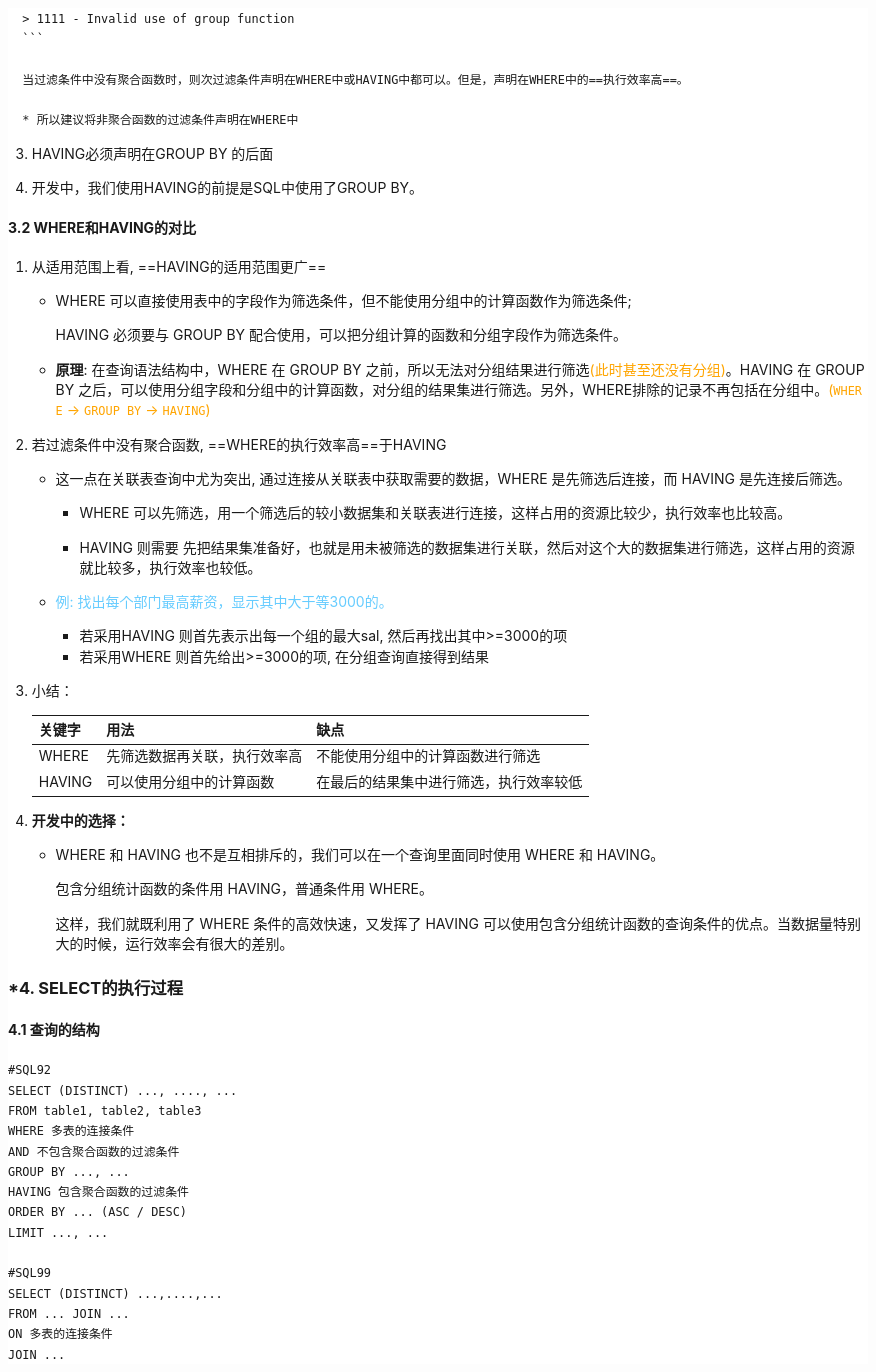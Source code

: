       > 1111 - Invalid use of group function
      ```

      当过滤条件中没有聚合函数时，则次过滤条件声明在WHERE中或HAVING中都可以。但是，声明在WHERE中的==执行效率高==。

      * 所以建议将非聚合函数的过滤条件声明在WHERE中

   3. HAVING必须声明在GROUP BY 的后面

   4. 开发中，我们使用HAVING的前提是SQL中使用了GROUP BY。
   

#### 3.2 WHERE和HAVING的对比

1. 从适用范围上看, ==HAVING的适用范围更广==
   
   * WHERE 可以直接使用表中的字段作为筛选条件，但不能使用分组中的计算函数作为筛选条件;
   
     HAVING 必须要与 GROUP BY 配合使用，可以把分组计算的函数和分组字段作为筛选条件。
   
   * **原理**: 在查询语法结构中，WHERE 在 GROUP BY 之前，所以无法对分组结果进行筛选<font color='orange'>(此时甚至还没有分组)</font>。HAVING 在 GROUP BY 之后，可以使用分组字段和分组中的计算函数，对分组的结果集进行筛选。另外，WHERE排除的记录不再包括在分组中。<font color='orange'>(`WHERE` -> `GROUP BY` -> `HAVING`)</font>
   
2. 若过滤条件中没有聚合函数, ==WHERE的执行效率高==于HAVING
   
   * 这一点在关联表查询中尤为突出, 通过连接从关联表中获取需要的数据，WHERE 是先筛选后连接，而 HAVING 是先连接后筛选。
   
     * WHERE 可以先筛选，用一个筛选后的较小数据集和关联表进行连接，这样占用的资源比较少，执行效率也比较高。
   
     * HAVING 则需要 先把结果集准备好，也就是用未被筛选的数据集进行关联，然后对这个大的数据集进行筛选，这样占用的资源就比较多，执行效率也较低。
   
   * <font color='#66ccff'>例: 找出每个部门最高薪资，显示其中大于等3000的。</font>
     * 若采用HAVING 则首先表示出每一个组的最大sal, 然后再找出其中>=3000的项
     * 若采用WHERE 则首先给出>=3000的项, 在分组查询直接得到结果
   
3. 小结：

   | 关键字 | 用法                         | 缺点                                   |
   | ------ | ---------------------------- | -------------------------------------- |
   | WHERE  | 先筛选数据再关联，执行效率高 | 不能使用分组中的计算函数进行筛选       |
   | HAVING | 可以使用分组中的计算函数     | 在最后的结果集中进行筛选，执行效率较低 |

4. **开发中的选择：** 

   * WHERE 和 HAVING 也不是互相排斥的，我们可以在一个查询里面同时使用 WHERE 和 HAVING。

     包含分组统计函数的条件用 HAVING，普通条件用 WHERE。
     
     这样，我们就既利用了 WHERE 条件的高效快速，又发挥了 HAVING 可以使用包含分组统计函数的查询条件的优点。当数据量特别大的时候，运行效率会有很大的差别。
     
     

### *4. SELECT的执行过程

#### 4.1 查询的结构

```mysql
#SQL92
SELECT (DISTINCT) ..., ...., ...
FROM table1, table2, table3
WHERE 多表的连接条件
AND 不包含聚合函数的过滤条件
GROUP BY ..., ...
HAVING 包含聚合函数的过滤条件
ORDER BY ... (ASC / DESC)
LIMIT ..., ...

#SQL99
SELECT (DISTINCT) ...,....,...
FROM ... JOIN ...
ON 多表的连接条件
JOIN ...
```